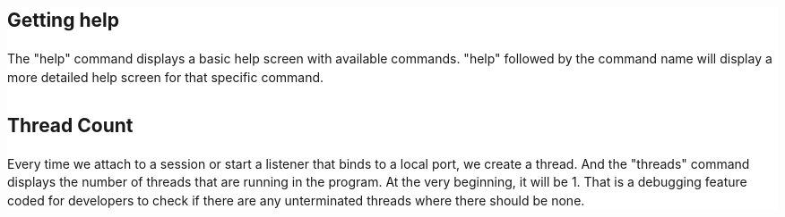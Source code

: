 ## Getting help
The "help" command displays a basic help screen with available commands. "help" followed by the command name will display a more detailed help screen for that specific command.

## Thread Count
Every time we attach to a session or start a listener that binds to a local port, we create a thread. And the "threads" command displays the number of threads that are running in the program. At the very beginning, it will be 1. That is a debugging feature coded for developers to check if there are any unterminated threads where there should be none.



